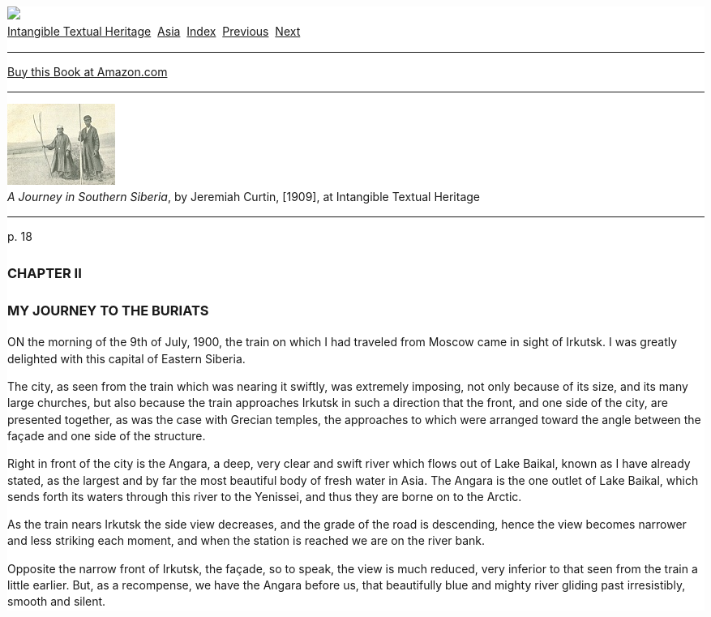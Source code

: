 [![](../../cdshop/ithlogo.png)](../../index)  
[Intangible Textual Heritage](../../index)  [Asia](../index) 
[Index](index)  [Previous](jss05)  [Next](jss07) 

------------------------------------------------------------------------

[Buy this Book at
Amazon.com](https://www.amazon.com/exec/obidos/ASIN/B0029XG0XM/internetsacredte)

------------------------------------------------------------------------

[![](img/tease.jpg)](index)  
*A Journey in Southern Siberia*, by Jeremiah Curtin, \[1909\], at
Intangible Textual Heritage

------------------------------------------------------------------------

<span id="page_18">p. 18</span>

### CHAPTER II

### MY JOURNEY TO THE BURIATS

ON the morning of the 9th of July, 1900, the train on which I had
traveled from Moscow came in sight of Irkutsk. I was greatly delighted
with this capital of Eastern Siberia.

The city, as seen from the train which was nearing it swiftly, was
extremely imposing, not only because of its size, and its many large
churches, but also because the train approaches Irkutsk in such a
direction that the front, and one side of the city, are presented
together, as was the case with Grecian temples, the approaches to which
were arranged toward the angle between the façade and one side of the
structure.

Right in front of the city is the Angara, a deep, very clear and swift
river which flows out of Lake Baikal, known as I have already stated, as
the largest and by far the most beautiful body of fresh water in Asia.
The Angara is the one outlet of Lake Baikal, which sends forth its
waters through this river to the Yenissei, and thus they are borne on to
the Arctic.

As the train nears Irkutsk the side view decreases, and the grade of the
road is descending, hence the view becomes narrower and less striking
each moment, and when the station is reached we are on the river bank.

Opposite the narrow front of Irkutsk, the façade, so to speak, the view
is much reduced, very inferior to that seen from the train a little
earlier. But, as a recompense, we have the Angara before us, that
beautifully blue and mighty river gliding past irresistibly, smooth and
silent.
